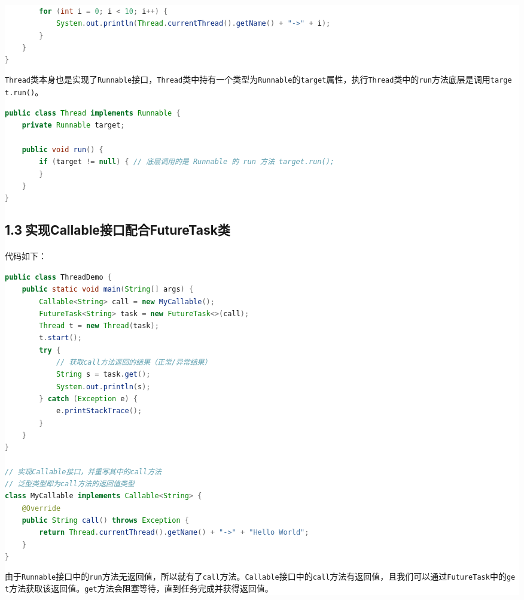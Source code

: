 ```java
        for (int i = 0; i < 10; i++) {
            System.out.println(Thread.currentThread().getName() + "->" + i);
        }
    }
}
```

`Thread`类本身也是实现了`Runnable`接口，`Thread`类中持有一个类型为`Runnable`的`target`属性，执行`Thread`类中的`run`方法底层是调用`target.run()`。

```java
public class Thread implements Runnable {
    private Runnable target;

    public void run() {
        if (target != null) { // 底层调用的是 Runnable 的 run 方法 target.run();
        }
    }
}
```

## 1.3 实现Callable接口配合FutureTask类

代码如下：

```java
public class ThreadDemo {
    public static void main(String[] args) {
        Callable<String> call = new MyCallable();
        FutureTask<String> task = new FutureTask<>(call);
        Thread t = new Thread(task);
        t.start();
        try {
            // 获取call方法返回的结果（正常/异常结果）
            String s = task.get();
            System.out.println(s);
        } catch (Exception e) {
            e.printStackTrace();
        }
    }
}

// 实现Callable接口，并重写其中的call方法
// 泛型类型即为call方法的返回值类型
class MyCallable implements Callable<String> {
    @Override
    public String call() throws Exception {
        return Thread.currentThread().getName() + "->" + "Hello World";
    }
}
```

由于`Runnable`接口中的`run`方法无返回值，所以就有了`call`方法。`Callable`接口中的`call`方法有返回值，且我们可以通过`FutureTask`中的`get`方法获取该返回值。`get`方法会阻塞等待，直到任务完成并获得返回值。
